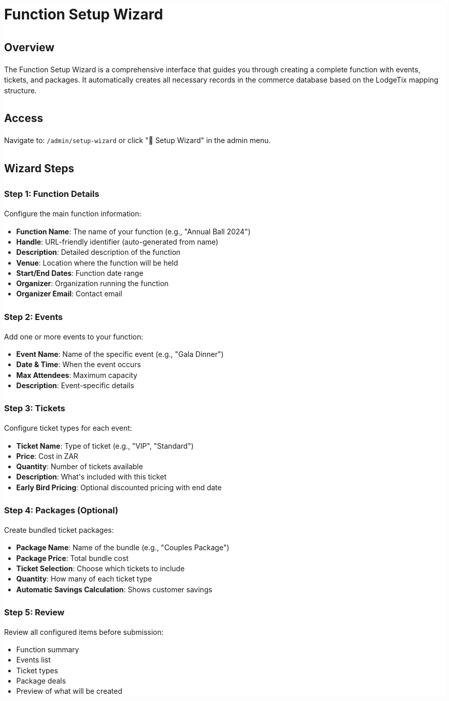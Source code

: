 # Function Setup Wizard

## Overview
The Function Setup Wizard is a comprehensive interface that guides you through creating a complete function with events, tickets, and packages. It automatically creates all necessary records in the commerce database based on the LodgeTix mapping structure.

## Access
Navigate to: `/admin/setup-wizard` or click "🎯 Setup Wizard" in the admin menu.

## Wizard Steps

### Step 1: Function Details
Configure the main function information:
- **Function Name**: The name of your function (e.g., "Annual Ball 2024")
- **Handle**: URL-friendly identifier (auto-generated from name)
- **Description**: Detailed description of the function
- **Venue**: Location where the function will be held
- **Start/End Dates**: Function date range
- **Organizer**: Organization running the function
- **Organizer Email**: Contact email

### Step 2: Events
Add one or more events to your function:
- **Event Name**: Name of the specific event (e.g., "Gala Dinner")
- **Date & Time**: When the event occurs
- **Max Attendees**: Maximum capacity
- **Description**: Event-specific details

### Step 3: Tickets
Configure ticket types for each event:
- **Ticket Name**: Type of ticket (e.g., "VIP", "Standard")
- **Price**: Cost in ZAR
- **Quantity**: Number of tickets available
- **Description**: What's included with this ticket
- **Early Bird Pricing**: Optional discounted pricing with end date

### Step 4: Packages (Optional)
Create bundled ticket packages:
- **Package Name**: Name of the bundle (e.g., "Couples Package")
- **Package Price**: Total bundle cost
- **Ticket Selection**: Choose which tickets to include
- **Quantity**: How many of each ticket type
- **Automatic Savings Calculation**: Shows customer savings

### Step 5: Review
Review all configured items before submission:
- Function summary
- Events list
- Ticket types
- Package deals
- Preview of what will be created
